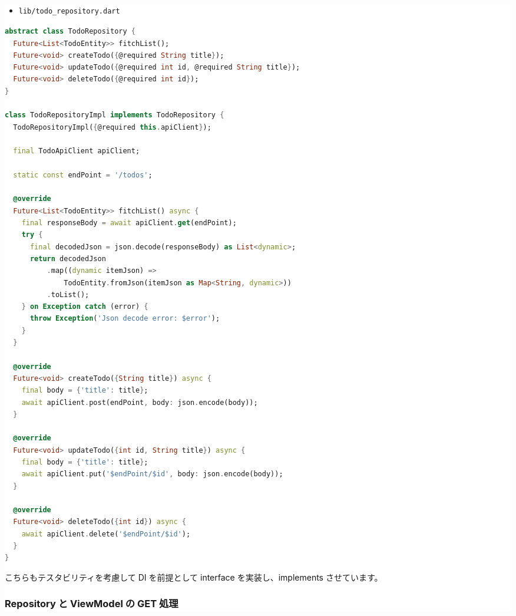 - `lib/todo_repository.dart`

```dart
abstract class TodoRepository {
  Future<List<TodoEntity>> fitchList();
  Future<void> createTodo({@required String title});
  Future<void> updateTodo({@required int id, @required String title});
  Future<void> deleteTodo({@required int id});
}

class TodoRepositoryImpl implements TodoRepository {
  TodoRepositoryImpl({@required this.apiClient});

  final TodoApiClient apiClient;

  static const endPoint = '/todos';

  @override
  Future<List<TodoEntity>> fitchList() async {
    final responseBody = await apiClient.get(endPoint);
    try {
      final decodedJson = json.decode(responseBody) as List<dynamic>;
      return decodedJson
          .map((dynamic itemJson) =>
              TodoEntity.fromJson(itemJson as Map<String, dynamic>))
          .toList();
    } on Exception catch (error) {
      throw Exception('Json decode error: $error');
    }
  }

  @override
  Future<void> createTodo({String title}) async {
    final body = {'title': title};
    await apiClient.post(endPoint, body: json.encode(body));
  }

  @override
  Future<void> updateTodo({int id, String title}) async {
    final body = {'title': title};
    await apiClient.put('$endPoint/$id', body: json.encode(body));
  }

  @override
  Future<void> deleteTodo({int id}) async {
    await apiClient.delete('$endPoint/$id');
  }
}
```

こちらもテスタビリティを考慮して DI を前提として interface を実装し、implements させています。

### Repository と ViewModel の GET 処理
